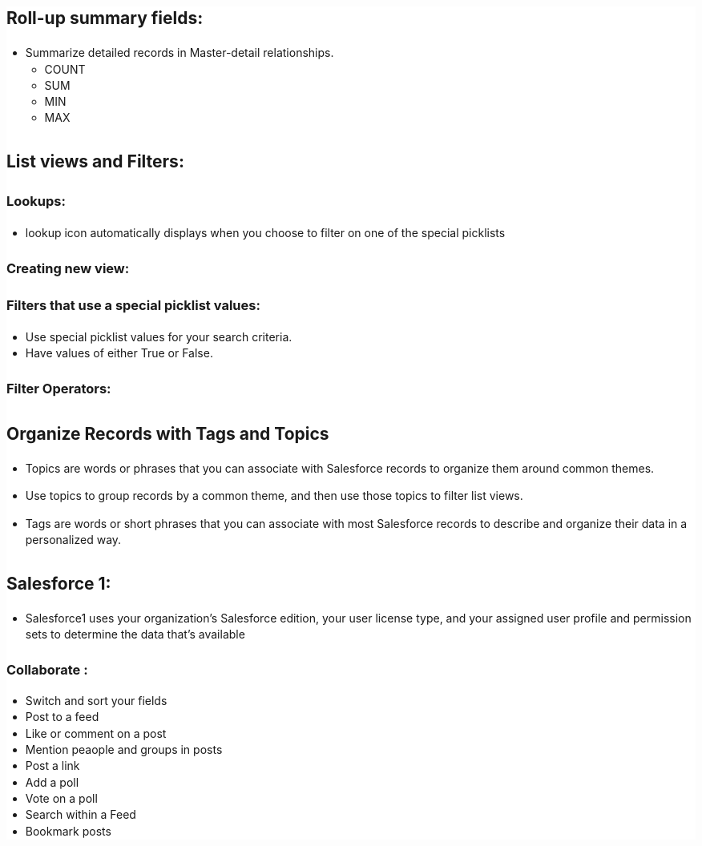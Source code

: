 ## Roll-up summary fields:

- Summarize detailed records in Master-detail relationships.
	- COUNT
	- SUM
	- MIN
	- MAX
	
## List views and Filters:

### Lookups:
 
- lookup icon automatically displays when you choose to filter on one of the special picklists
 
### Creating new view:

### Filters that use a special picklist values:

- Use special picklist values for your search criteria. 
- Have values of either True or False.

### Filter Operators:


## Organize Records with Tags and Topics

- Topics are words or phrases that you can associate with Salesforce records to organize them around
common themes. 
- Use topics to group records by a common theme, and then use those topics to
filter list views.

- Tags are words or short phrases that you can associate with most Salesforce records
to describe and organize their data in a personalized way.

## Salesforce 1:

- Salesforce1 uses your organization’s Salesforce edition, your user license type, and your assigned user profile and permission sets to
determine the data that’s available 

### Collaborate :

- Switch and sort your fields
- Post to a feed
- Like or comment on a post
- Mention peaople and groups in posts
- Post a link
- Add a poll
- Vote on a poll
- Search within a Feed
- Bookmark posts
